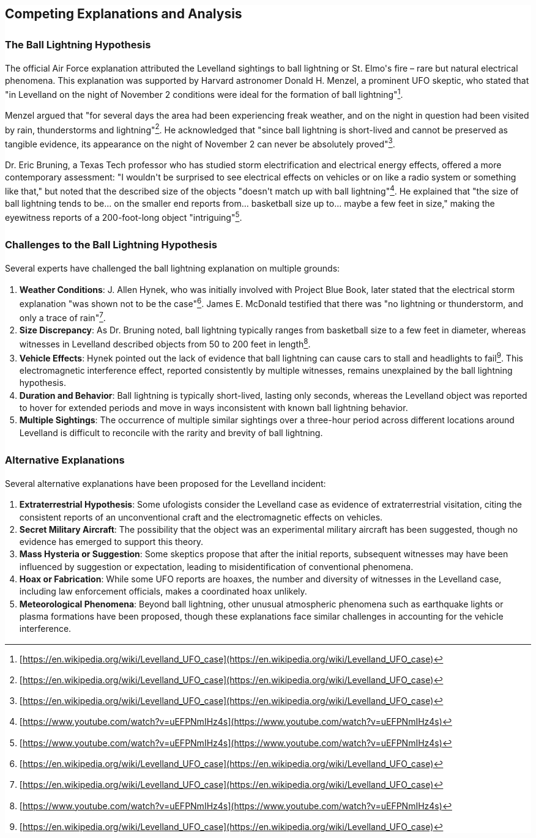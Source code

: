 ## Competing Explanations and Analysis

### The Ball Lightning Hypothesis

The official Air Force explanation attributed the Levelland sightings to ball lightning or St. Elmo's fire – rare but natural electrical phenomena. This explanation was supported by Harvard astronomer Donald H. Menzel, a prominent UFO skeptic, who stated that "in Levelland on the night of November 2 conditions were ideal for the formation of ball lightning"[^2].

Menzel argued that "for several days the area had been experiencing freak weather, and on the night in question had been visited by rain, thunderstorms and lightning"[^2]. He acknowledged that "since ball lightning is short-lived and cannot be preserved as tangible evidence, its appearance on the night of November 2 can never be absolutely proved"[^2].

Dr. Eric Bruning, a Texas Tech professor who has studied storm electrification and electrical energy effects, offered a more contemporary assessment: "I wouldn't be surprised to see electrical effects on vehicles or on like a radio system or something like that," but noted that the described size of the objects "doesn't match up with ball lightning"[^19]. He explained that "the size of ball lightning tends to be... on the smaller end reports from... basketball size up to... maybe a few feet in size," making the eyewitness reports of a 200-foot-long object "intriguing"[^19].


<div class="youtube-embed-container youtube-embed-fallback">
  <iframe src="https://www.youtube.com/embed/CIhGAev0ZU4" title="YouTube video player (Fallback, Fn: 40)" frameborder="0" allow="accelerometer; autoplay; clipboard-write; encrypted-media; gyroscope; picture-in-picture; web-share" allowfullscreen></iframe>
</div>

### Challenges to the Ball Lightning Hypothesis

Several experts have challenged the ball lightning explanation on multiple grounds:

1. **Weather Conditions**: J. Allen Hynek, who was initially involved with Project Blue Book, later stated that the electrical storm explanation "was shown not to be the case"[^2]. James E. McDonald testified that there was "no lightning or thunderstorm, and only a trace of rain"[^2].
2. **Size Discrepancy**: As Dr. Bruning noted, ball lightning typically ranges from basketball size to a few feet in diameter, whereas witnesses in Levelland described objects from 50 to 200 feet in length[^19].
3. **Vehicle Effects**: Hynek pointed out the lack of evidence that ball lightning can cause cars to stall and headlights to fail[^2]. This electromagnetic interference effect, reported consistently by multiple witnesses, remains unexplained by the ball lightning hypothesis.
4. **Duration and Behavior**: Ball lightning is typically short-lived, lasting only seconds, whereas the Levelland object was reported to hover for extended periods and move in ways inconsistent with known ball lightning behavior.
5. **Multiple Sightings**: The occurrence of multiple similar sightings over a three-hour period across different locations around Levelland is difficult to reconcile with the rarity and brevity of ball lightning.

### Alternative Explanations

Several alternative explanations have been proposed for the Levelland incident:

1. **Extraterrestrial Hypothesis**: Some ufologists consider the Levelland case as evidence of extraterrestrial visitation, citing the consistent reports of an unconventional craft and the electromagnetic effects on vehicles.
2. **Secret Military Aircraft**: The possibility that the object was an experimental military aircraft has been suggested, though no evidence has emerged to support this theory.
3. **Mass Hysteria or Suggestion**: Some skeptics propose that after the initial reports, subsequent witnesses may have been influenced by suggestion or expectation, leading to misidentification of conventional phenomena.
4. **Hoax or Fabrication**: While some UFO reports are hoaxes, the number and diversity of witnesses in the Levelland case, including law enforcement officials, makes a coordinated hoax unlikely.
5. **Meteorological Phenomena**: Beyond ball lightning, other unusual atmospheric phenomena such as earthquake lights or plasma formations have been proposed, though these explanations face similar challenges in accounting for the vehicle interference.


[^1]: [https://astonishinglegends.com/astonishing-legends/2022/10/27/the-levelland-ufo-case](https://astonishinglegends.com/astonishing-legends/2022/10/27/the-levelland-ufo-case)
[^2]: [https://en.wikipedia.org/wiki/Levelland_UFO_case](https://en.wikipedia.org/wiki/Levelland_UFO_case)
[^3]: [https://www.csmonitor.com/Science/2013/0327/FBI-UFO-memo-is-bureau-s-most-viewed-public-record](https://www.csmonitor.com/Science/2013/0327/FBI-UFO-memo-is-bureau-s-most-viewed-public-record)
[^4]: [https://kfyo.com/the-most-credible-ufo-sighting-in-texas-happened-67-years-ago/](https://kfyo.com/the-most-credible-ufo-sighting-in-texas-happened-67-years-ago/)
[^5]: [https://www.fold3.com/document/6781581/levelland-texas-blank-page-1-us-project-blue-book-ufo-investigations-1947-1969](https://www.fold3.com/document/6781581/levelland-texas-blank-page-1-us-project-blue-book-ufo-investigations-1947-1969)
[^6]: [https://www.theblackvault.com/casefiles/project-blue-book-levelland-ufo-case-november-2-3-1957/](https://www.theblackvault.com/casefiles/project-blue-book-levelland-ufo-case-november-2-3-1957/)
[^7]: [https://www.theblackvault.com/casefiles/project-blue-book-levelland-ufo-case-november-2-3-1957/](https://www.theblackvault.com/casefiles/project-blue-book-levelland-ufo-case-november-2-3-1957/)
[^8]: [https://www.ncei.noaa.gov/access/monitoring/climate-at-a-glance/county/rankings/TX-507/hdd/195711](https://www.ncei.noaa.gov/access/monitoring/climate-at-a-glance/county/rankings/TX-507/hdd/195711)
[^9]: [https://www.weather.gov/lub/climate-klbb-11](https://www.weather.gov/lub/climate-klbb-11)
[^10]: [http://bufora.co.uk/VEHICLE-INTERFERENCE-CASES.php](http://bufora.co.uk/VEHICLE-INTERFERENCE-CASES.php)
[^11]: [https://forums.forteana.org/index.php?threads%2Flevelland-texas-incident-november-1957.70018%2F](https://forums.forteana.org/index.php?threads%2Flevelland-texas-incident-november-1957.70018%2F)
[^12]: [https://www.rarenewspapers.com/view/581050](https://www.rarenewspapers.com/view/581050)
[^13]: [https://archive.org/download/BernardSieglerTechnicsAndTime1TheFaultOfEpimetheus/Brad](https://archive.org/download/BernardSieglerTechnicsAndTime1TheFaultOfEpimetheus/Brad) Sparks - Comprehensive Catalog of 1,600 Project Blue Book UFO Unknowns.pdf
[^14]: [https://www.cia.gov/readingroom/document/cia-rdp81r00560r000100010002-9](https://www.cia.gov/readingroom/document/cia-rdp81r00560r000100010002-9)
[^15]: [https://en.wikipedia.org/wiki/Tornado_outbreak_of_November_7%E2%80%938,_1957](https://en.wikipedia.org/wiki/Tornado_outbreak_of_November_7%E2%80%938,_1957)
[^16]: [https://www.instagram.com/quiteunusualpod/p/DBXasDvsEGG/](https://www.instagram.com/quiteunusualpod/p/DBXasDvsEGG/)
[^17]: [https://www.cia.gov/readingroom/document/cia-rdp81r00560r000100010002-9](https://www.cia.gov/readingroom/document/cia-rdp81r00560r000100010002-9)
[^18]: [https://www.onlyinyourstate.com/experiences/texas/ufo-sighting-tx](https://www.onlyinyourstate.com/experiences/texas/ufo-sighting-tx)
[^19]: [https://www.youtube.com/watch?v=uEFPNmIHz4s](https://www.youtube.com/watch?v=uEFPNmIHz4s)
[^20]: [https://believingthebizarre.com/texas-ufo-encounters/](https://believingthebizarre.com/texas-ufo-encounters/)
[^21]: [https://en.wikipedia.org/wiki/UFO_sightings_in_the_United_States](https://en.wikipedia.org/wiki/UFO_sightings_in_the_United_States)
[^22]: [https://kicks105.com/ufo-sighting-levelland-texas/](https://kicks105.com/ufo-sighting-levelland-texas/)
[^23]: [https://www.fbi.gov/news/stories/ufos-and-the-guy-hottel-memo](https://www.fbi.gov/news/stories/ufos-and-the-guy-hottel-memo)
[^24]: [https://science.howstuffworks.com/space/aliens-ufos/rb-47-ufo.htm](https://science.howstuffworks.com/space/aliens-ufos/rb-47-ufo.htm)
[^25]: [https://goodpods.com/podcasts/all-things-strange-189313/false-flags-66768778](https://goodpods.com/podcasts/all-things-strange-189313/false-flags-66768778)
[^26]: [https://www.newspapers.com/article/the-odessa-american-levelland-ufo-sighti/24946181/?locale=en-GB](https://www.newspapers.com/article/the-odessa-american-levelland-ufo-sighti/24946181/?locale=en-GB)
[^27]: [https://www.theblackvault.com/casefiles/project-blue-book-levelland-ufo-case-november-2-3-1957/](https://www.theblackvault.com/casefiles/project-blue-book-levelland-ufo-case-november-2-3-1957/)
[^28]: [https://science.howstuffworks.com/space/aliens-ufos/the-10-most-legitimate-cases-of-u-f-o-sightings.htm](https://science.howstuffworks.com/space/aliens-ufos/the-10-most-legitimate-cases-of-u-f-o-sightings.htm)
[^29]: [https://www.thehistoryreader.com/military-history/ufo-events/](https://www.thehistoryreader.com/military-history/ufo-events/)
[^30]: [https://uk.forceswarrecords.com/document/6781581/levelland-texas-blank-page-1-us-project-blue-book-ufo-investigations-1947-1969](https://uk.forceswarrecords.com/document/6781581/levelland-texas-blank-page-1-us-project-blue-book-ufo-investigations-1947-1969)
[^31]: [https://www.cia.gov/readingroom/document/cia-rdp81r00560r000100010002-9](https://www.cia.gov/readingroom/document/cia-rdp81r00560r000100010002-9)
[^32]: [https://documents.theblackvault.com/bluebookdesk/pbb-univcol.pdf](https://documents.theblackvault.com/bluebookdesk/pbb-univcol.pdf)
[^33]: [https://archive.org/details/standardblueboo190708unse](https://archive.org/details/standardblueboo190708unse)
[^34]: [https://alienufoblog.com/the-levelland-ufo-case/](https://alienufoblog.com/the-levelland-ufo-case/)
[^35]: [https://vault.fbi.gov/Project](https://vault.fbi.gov/Project) Blue Book (UFO)
[^36]: [https://apps.dtic.mil/sti/tr/pdf/AD0680975.pdf](https://apps.dtic.mil/sti/tr/pdf/AD0680975.pdf)
[^37]: [https://archive.org/details/1957-11-6781581-Levelland-Texas](https://archive.org/details/1957-11-6781581-Levelland-Texas)
[^38]: [http://www.nicap.org/571102levelland_saucedo_dir.htm](http://www.nicap.org/571102levelland_saucedo_dir.htm)
[^39]: [https://www.cia.gov/readingroom/document/cia-rdp81r00560r000100010001-0](https://www.cia.gov/readingroom/document/cia-rdp81r00560r000100010001-0)
[^40]: [https://www.youtube.com/watch?v=CIhGAev0ZU4](https://www.youtube.com/watch?v=CIhGAev0ZU4)
[^41]: [http://www.nicap.org/chronos/1957fullrep.htm](http://www.nicap.org/chronos/1957fullrep.htm)
[^42]: [https://www.theblackvault.com/casefiles/category/ufos/project-blue-book-cases/](https://www.theblackvault.com/casefiles/category/ufos/project-blue-book-cases/)
[^43]: [https://www.wikitree.com/wiki/Space:Levelland,_Texas_One_Place_Study](https://www.wikitree.com/wiki/Space:Levelland,_Texas_One_Place_Study)
[^44]: [https://data.providencejournal.com/weather-data/hockley-county/48219/1957-06-01/](https://data.providencejournal.com/weather-data/hockley-county/48219/1957-06-01/)
[^45]: [https://www.extremeweatherwatch.com/cities/levelland/year-1955](https://www.extremeweatherwatch.com/cities/levelland/year-1955)
[^46]: [https://data.ydr.com/weather-data/hockley-county/48219/1973-09-01/table/](https://data.ydr.com/weather-data/hockley-county/48219/1973-09-01/table/)
[^47]: [https://data.jacksonville.com/weather-data/hockley-county/48219/1984-11-01/](https://data.jacksonville.com/weather-data/hockley-county/48219/1984-11-01/)
[^48]: [https://www.wunderground.com/history/daily/US/TX/77447/date/2020-9-17](https://www.wunderground.com/history/daily/US/TX/77447/date/2020-9-17)
[^49]: [https://datacentral.desmoinesregister.com/weather-data/hockley-county/48219/1968-05-01/](https://datacentral.desmoinesregister.com/weather-data/hockley-county/48219/1968-05-01/)
[^50]: [https://data.naplesnews.com/weather-data/hockley-county/48219/1983-02-01/table/](https://data.naplesnews.com/weather-data/hockley-county/48219/1983-02-01/table/)
[^51]: [https://data.jacksonville.com/weather-data/hockley-county/48219/1975-03-01/](https://data.jacksonville.com/weather-data/hockley-county/48219/1975-03-01/)
[^52]: [https://www.wunderground.com/history/daily/us/tx/hockley/date/2025-3-21](https://www.wunderground.com/history/daily/us/tx/hockley/date/2025-3-21)
[^53]: [https://newspaperarchive.com/lubbock-avalanche-journal-may-19-1957-p-27/](https://newspaperarchive.com/lubbock-avalanche-journal-may-19-1957-p-27/)
[^54]: [https://newspaperarchive.com/lubbock-avalanche-journal-sep-22-1957-p-37/](https://newspaperarchive.com/lubbock-avalanche-journal-sep-22-1957-p-37/)
[^55]: [https://area51aliencenter.net/historical-events/levelland-sighting-part-1/](https://area51aliencenter.net/historical-events/levelland-sighting-part-1/)
[^56]: [https://en.wikipedia.org/wiki/Levelland_UFO_case](https://en.wikipedia.org/wiki/Levelland_UFO_case)
[^57]: [https://richarddolanmembers.com/ufo-history/a-very-interesting-donald-menzel-chronology/](https://richarddolanmembers.com/ufo-history/a-very-interesting-donald-menzel-chronology/)
[^58]: [https://thehill.com/opinion/technology/562113-ufos-are-an-intriguing-science-problem-congress-must-act-accordingly/](https://thehill.com/opinion/technology/562113-ufos-are-an-intriguing-science-problem-congress-must-act-accordingly/)
[^59]: [https://www.ncei.noaa.gov/access/monitoring/climate-at-a-glance/statewide/rankings/33/pcp/195711](https://www.ncei.noaa.gov/access/monitoring/climate-at-a-glance/statewide/rankings/33/pcp/195711)
[^60]: [https://www.weather.gov/lub/climate-klbb-pcpn](https://www.weather.gov/lub/climate-klbb-pcpn)
[^61]: [https://medcraveonline.com/PAIJ/PAIJ-07-00290.pdf](https://medcraveonline.com/PAIJ/PAIJ-07-00290.pdf)
[^62]: [https://en.wikipedia.org/wiki/Ball_lightning](https://en.wikipedia.org/wiki/Ball_lightning)
[^63]: [http://kevinrandle.blogspot.com/2014/07/the-james-stokes-ufo-sighting-november.html](http://kevinrandle.blogspot.com/2014/07/the-james-stokes-ufo-sighting-november.html)
[^64]: [https://documents.theblackvault.com/documents/fbifiles/donaldmenzel.pdf](https://documents.theblackvault.com/documents/fbifiles/donaldmenzel.pdf)
[^65]: [https://documents2.theblackvault.com/documents/ufos/JamesMcDonald-UFOs-InternationScientificProblem.pdf](https://documents2.theblackvault.com/documents/ufos/JamesMcDonald-UFOs-InternationScientificProblem.pdf)
[^66]: [https://climatereanalyzer.org/clim/t2_daily/](https://climatereanalyzer.org/clim/t2_daily/)
[^67]: [https://www.ncei.noaa.gov/access/monitoring/climate-at-a-glance/county/rankings/TX-017/hdd/195711](https://www.ncei.noaa.gov/access/monitoring/climate-at-a-glance/county/rankings/TX-017/hdd/195711)
[^68]: [https://cufos.org/PDFs/UFOI_and_Selected_Documents/cases/1957_11_2-3_US_TX_Levelland_NICAP_MultWit_CEII_PartII.pdf](https://cufos.org/PDFs/UFOI_and_Selected_Documents/cases/1957_11_2-3_US_TX_Levelland_NICAP_MultWit_CEII_PartII.pdf)
[^69]: [https://www.spc.noaa.gov/exper/archive/event.php?date=20250422](https://www.spc.noaa.gov/exper/archive/event.php?date=20250422)
[^70]: [https://data.statesmanjournal.com/weather-data/hockley-county/48219/1969-01-01/](https://data.statesmanjournal.com/weather-data/hockley-county/48219/1969-01-01/)
[^71]: [https://data.thegardnernews.com/weather-data/hockley-county/48219/1902-11-01/?syear=1895\&eyear=](https://data.thegardnernews.com/weather-data/hockley-county/48219/1902-11-01/?syear=1895\&eyear=)
[^72]: [https://pt.scribd.com/document/61600516/Antonio-F-Rulan-The-Levelland-Sightings-of-1957](https://pt.scribd.com/document/61600516/Antonio-F-Rulan-The-Levelland-Sightings-of-1957)
[^73]: [https://archive.org/details/roll1_BlueBook_nara](https://archive.org/details/roll1_BlueBook_nara)
[^74]: [https://documents.theblackvault.com/documents/fbifiles/bluebook.pdf](https://documents.theblackvault.com/documents/fbifiles/bluebook.pdf)
[^75]: [https://ufologie.patrickgross.org/htm/levelland57.htm](https://ufologie.patrickgross.org/htm/levelland57.htm)
[^76]: [https://www.extremeweatherwatch.com/cities/levelland/year-1957](https://www.extremeweatherwatch.com/cities/levelland/year-1957)
[^77]: [https://www.wunderground.com/history/daily/us/tx/levelland/KTXLEVEL21/date/2024-7-1](https://www.wunderground.com/history/daily/us/tx/levelland/KTXLEVEL21/date/2024-7-1)
[^78]: [https://www.wunderground.com/history/daily/us/tx/morton/KTXLEVEL26/date/2025-2-23](https://www.wunderground.com/history/daily/us/tx/morton/KTXLEVEL26/date/2025-2-23)
[^79]: [https://astonishinglegends.com/astonishing-legends/2022/10/27/the-levelland-ufo-case](https://astonishinglegends.com/astonishing-legends/2022/10/27/the-levelland-ufo-case)
[^80]: [https://www.youtube.com/watch?v=ULZHJlbgHi8](https://www.youtube.com/watch?v=ULZHJlbgHi8)
[^81]: [https://www.weather.gov/lmk/tornado_climatology_november181957](https://www.weather.gov/lmk/tornado_climatology_november181957)
[^82]: [https://www.instagram.com/quiteunusualpod/p/DBXasDvsEGG/](https://www.instagram.com/quiteunusualpod/p/DBXasDvsEGG/)
[^83]: [https://kfyo.com/the-most-credible-ufo-sighting-in-texas-happened-67-years-ago/](https://kfyo.com/the-most-credible-ufo-sighting-in-texas-happened-67-years-ago/)
[^84]: [https://texashistory.unt.edu/ark:/67531/metapth1129573/m1/1/](https://texashistory.unt.edu/ark:/67531/metapth1129573/m1/1/)
[^85]: [https://texashistory.unt.edu/ark:/67531/metapth1129580/m1/7/](https://texashistory.unt.edu/ark:/67531/metapth1129580/m1/7/)
[^86]: [https://www.ncei.noaa.gov/access/monitoring/climate-at-a-glance/county/time-series/TX-107/tavg/11/11/1895-2021?base_prd=true\&begbaseyear=1901\&endbaseyear=2000](https://www.ncei.noaa.gov/access/monitoring/climate-at-a-glance/county/time-series/TX-107/tavg/11/11/1895-2021?base_prd=true\&begbaseyear=1901\&endbaseyear=2000)
[^87]: [https://www.ncei.noaa.gov/access/monitoring/climate-at-a-glance/statewide/time-series](https://www.ncei.noaa.gov/access/monitoring/climate-at-a-glance/statewide/time-series)
[^88]: [https://www.weather.gov/lch/e110757](https://www.weather.gov/lch/e110757)
[^89]: [https://physics.stackexchange.com/questions/108887/how-does-a-lightning-striking-stall-a-moving-car](https://physics.stackexchange.com/questions/108887/how-does-a-lightning-striking-stall-a-moving-car)
[^90]: [https://www.wunderground.com/history/daily/us/tx/levelland/date/2025-3-9](https://www.wunderground.com/history/daily/us/tx/levelland/date/2025-3-9)
[^91]: [https://otherworlders.com/the-1957-levelland-ufo-case/](https://otherworlders.com/the-1957-levelland-ufo-case/)
[^92]: [https://www.onlyinyourstate.com/experiences/texas/ufo-sighting-tx](https://www.onlyinyourstate.com/experiences/texas/ufo-sighting-tx)